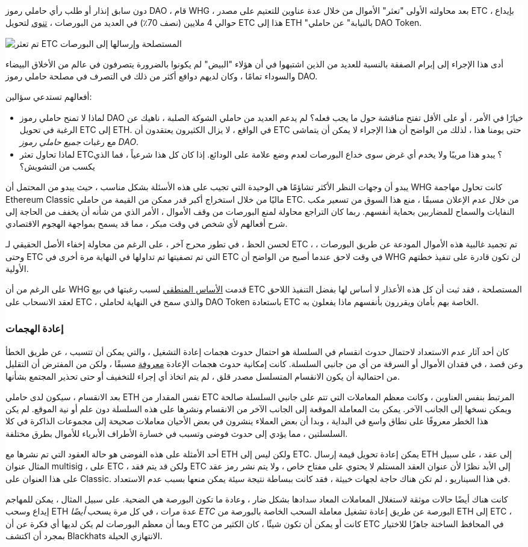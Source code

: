 دون سابق إنذار أو طلب رأي حاملي رموز DAO ، قام WHG ، بعد محاولته الأولى "تعثر" الأموال من خلال عدة عناوين للتعتيم على مصدر ETC ، بإيداع حوالي 4 ملايين (نصف 70٪) في العديد من البورصات ، [تنوي](https://archive.is/tKKWY) لتحويل ETC هذا إلى ETH "بالنيابة" عن حاملي DAO Token.

![تم تعثر ETC المستصلحة وإرسالها إلى البورصات](./whg-funds.png)

أدى هذا الإجراء إلى إبرام الصفقة بالنسبة للعديد من الذين اشتبهوا في أن هؤلاء "البيض" لم يكونوا بالضرورة يتصرفون في عالم من الأخلاق البيضاء والسوداء تمامًا ، وكان لديهم دوافع أكثر من ذلك في التصرف في مصلحة حاملي رموز DAO.

أفعالهم تستدعي سؤالين:

- لماذا لا تمنح حاملي رموز DAO خيارًا في الأمر ، أو على الأقل تفتح مناقشة حول ما يجب فعله؟ لم يدعم العديد من حاملي الشوكة الصلبة ، ناهيك عن الرغبة في تحويل ETC إلى ETH. في الواقع ، لا يزال الكثيرون يعتقدون أن ETC حتى يومنا هذا ، لذلك من الواضح أن هذا الإجراء لا يمكن أن يتماشى مع رغبات _جميع حاملي رموز DAO_.
- لماذا تحاول تعثر ETC؟ يبدو هذا مريبًا ولا يخدم أي غرض سوى خداع البورصات لعدم وضع علامة على الودائع. إذا كان كل هذا شرعياً ، فما الذي يكسب من التشويش؟

يبدو أن وجهات النظر الأكثر تشاؤمًا هي الوحيدة التي تجيب على هذه الأسئلة بشكل مناسب ، حيث يبدو من المحتمل أن WHG كانت تحاول مهاجمة Ethereum Classic ماليًا من خلال استخراج أكبر قدر ممكن من القيمة من حاملي ETC. من خلال عدم الإعلان مسبقًا ، منع هذا السوق من تسعير مكب النفايات والسماح للمضاربين بحماية أنفسهم. ربما كان التراجع محاولة لمنع البورصات من وقف الأموال ، الأمر الذي من شأنه أن يخفف من الحاجة إلى شرح أفعالهم لأي شخص في وقت مبكر ، مما قد يسمح بمواجهة الهجوم الاقتصادي.

لحسن الحظ ، في تطور محرج آخر ، على الرغم من محاولة إخفاء الأصل الحقيقي لـ ETC ، تم تجميد غالبية هذه الأموال المودعة عن طريق البورصات ، وحتى ETC التي تم تصفيتها تم تداولها في النهاية مرة أخرى في ETC في وقت لاحق عندما أصبح من الواضح أن WHG لن تكون قادرة على تنفيذ خطتهم الأولية.

على الرغم من أن WHG قدمت [الأساس المنطقي](https://archive.is/tKKWY) لسبب رغبتها في بيع ETC المستصلحة ، فقد ثبت أن كل هذه الأعذار لا أساس لها بفضل التنفيذ اللاحق لعقد الانسحاب على ETC ، والذي سمح في النهاية لحاملي DAO Token باستعادة ETC الخاصة بهم بأمان ويقررون بأنفسهم ماذا يفعلون به.

### إعادة الهجمات

كان أحد آثار عدم الاستعداد لاحتمال حدوث انقسام في السلسلة هو احتمال حدوث هجمات إعادة التشغيل ، والتي يمكن أن تتسبب ، عن طريق الخطأ وعن قصد ، في فقدان الأموال أو السرقة من أي من جانبي السلسلة. كانت إمكانية حدوث هجمات الإعادة [معروفة](https://twitter.com/VladZamfir/status/759552287157133313) مسبقًا ، ولكن من المفترض أن التقليل من احتمالية أن يكون الانقسام المتسلسل مصدر قلق ، لم يتم اتخاذ أي إجراء للتخفيف أو حتى تحذير المجتمع بشأنها.

بعد الانقسام ، سيكون لدى حاملي ETH نفس المقدار من ETC المرتبط بنفس العناوين ، وكانت معظم المعاملات التي تتم على جانبي السلسلة صالحة ويمكن نسخها إلى الجانب الآخر. يمكن بث المعاملة الموقعة إلى الجانب الآخر من الانقسام ونشرها على هذه السلسلة دون علم أو نية الموقع. لم يكن هذا الخطر معروفًا على نطاق واسع في البداية ، وبدا أن بعض العملاء ينشرون في بعض الأحيان معاملات صحيحة إلى مجموعات الذاكرة في كلا السلسلتين ، مما يؤدي إلى حدوث فوضى وتسبب في خسارة الأطراف الأبرياء للأموال بطرق مختلفة.

أحد الأمثلة على هذه الفوضى هو حالة العقود التي تم نشرها مع ETH ولكن ليس إلى ETC. يمكن إعادة تحويل قيمة إرسال ETH إلى عقد ، على سبيل المثال عنوان multisig ، على ETC ، ولكن قد يتم فقد ETC إلى الأبد نظرًا لأن عنوان العقد المستلم لا يحتوي على مفتاح خاص ، ولا يتم نشر رمز عقد على هذا العنوان على Classic. في هذا السيناريو ، لم تكن هناك حاجة لجهات خبيثة ، فقد كانت ببساطة نتيجة سيئة يمكن منعها بسبب عدم الاستعداد.

كانت هناك أيضًا حالات موثقة لاستغلال المعاملات المعاد سدادها بشكل ضار ، وعادة ما تكون البورصة هي الضحية. على سبيل المثال ، يمكن للمهاجم إيداع وسحب ETH عدة مرات ، في كل مرة يسحب _أيضًا ETC_ البورصة عن طريق إعادة تشغيل معاملة السحب الخاصة بالبورصة من ETH إلى ETC ، وبما أن معظم البورصات لم يكن لديها أي فكرة عن أن ETC كانت أو يمكن أن تكون شيئًا ، كان الكثير من ETC في المحافظ الساخنة جاهزًا للاختيار بمجرد أن اكتشف Blackhats الانتهازي الحيلة.
